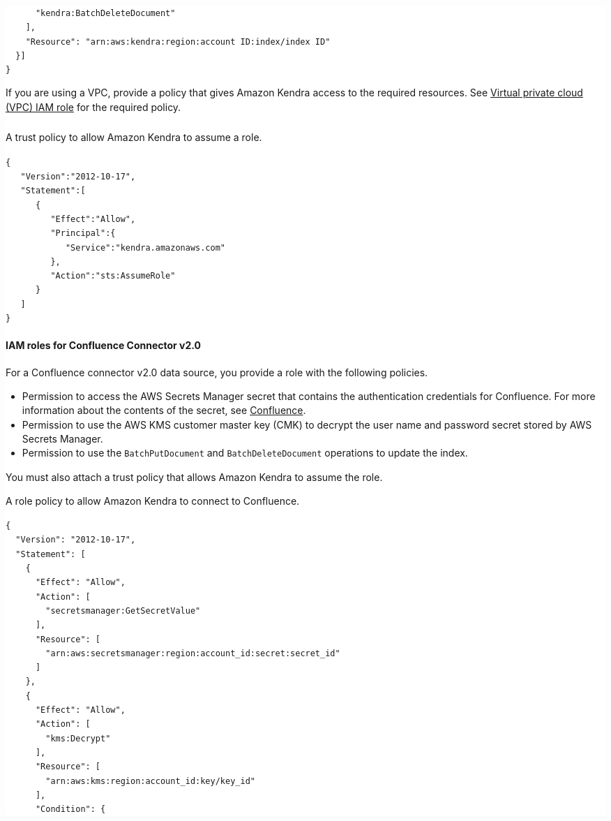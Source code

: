 ```
      "kendra:BatchDeleteDocument"
    ],
    "Resource": "arn:aws:kendra:region:account ID:index/index ID"
  }]
}
```

If you are using a VPC, provide a policy that gives Amazon Kendra access to the required resources\. See [Virtual private cloud \(VPC\) IAM role](#iam-roles-vpc) for the required policy\.

##### <a name="iam-trust-policy-assume-role"></a>

A trust policy to allow Amazon Kendra to assume a role\.

```
{
   "Version":"2012-10-17",
   "Statement":[
      {
         "Effect":"Allow",
         "Principal":{
            "Service":"kendra.amazonaws.com"
         },
         "Action":"sts:AssumeRole"
      }
   ]
}
```

#### IAM roles for Confluence Connector v2\.0<a name="iam-roles-confluence-v2"></a>

For a Confluence connector v2\.0 data source, you provide a role with the following policies\.
+ Permission to access the AWS Secrets Manager secret that contains the authentication credentials for Confluence\. For more information about the contents of the secret, see [Confluence](data-source-confluence.md)\.
+ Permission to use the AWS KMS customer master key \(CMK\) to decrypt the user name and password secret stored by AWS Secrets Manager\.
+ Permission to use the `BatchPutDocument` and `BatchDeleteDocument` operations to update the index\.

You must also attach a trust policy that allows Amazon Kendra to assume the role\.

A role policy to allow Amazon Kendra to connect to Confluence\.

```
{
  "Version": "2012-10-17",
  "Statement": [
    {
      "Effect": "Allow",
      "Action": [
        "secretsmanager:GetSecretValue"
      ],
      "Resource": [
        "arn:aws:secretsmanager:region:account_id:secret:secret_id"
      ]
    },
    {
      "Effect": "Allow",
      "Action": [
        "kms:Decrypt"
      ],
      "Resource": [
        "arn:aws:kms:region:account_id:key/key_id"
      ],
      "Condition": {
```